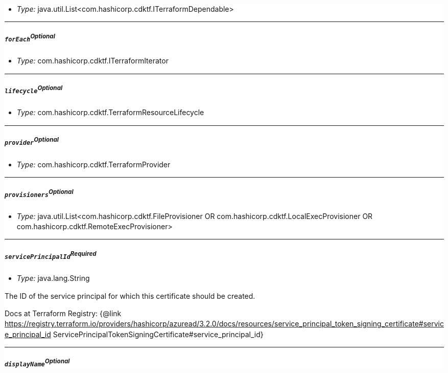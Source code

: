 - *Type:* java.util.List<com.hashicorp.cdktf.ITerraformDependable>

---

##### `forEach`<sup>Optional</sup> <a name="forEach" id="@cdktf/provider-azuread.servicePrincipalTokenSigningCertificate.ServicePrincipalTokenSigningCertificate.Initializer.parameter.forEach"></a>

- *Type:* com.hashicorp.cdktf.ITerraformIterator

---

##### `lifecycle`<sup>Optional</sup> <a name="lifecycle" id="@cdktf/provider-azuread.servicePrincipalTokenSigningCertificate.ServicePrincipalTokenSigningCertificate.Initializer.parameter.lifecycle"></a>

- *Type:* com.hashicorp.cdktf.TerraformResourceLifecycle

---

##### `provider`<sup>Optional</sup> <a name="provider" id="@cdktf/provider-azuread.servicePrincipalTokenSigningCertificate.ServicePrincipalTokenSigningCertificate.Initializer.parameter.provider"></a>

- *Type:* com.hashicorp.cdktf.TerraformProvider

---

##### `provisioners`<sup>Optional</sup> <a name="provisioners" id="@cdktf/provider-azuread.servicePrincipalTokenSigningCertificate.ServicePrincipalTokenSigningCertificate.Initializer.parameter.provisioners"></a>

- *Type:* java.util.List<com.hashicorp.cdktf.FileProvisioner OR com.hashicorp.cdktf.LocalExecProvisioner OR com.hashicorp.cdktf.RemoteExecProvisioner>

---

##### `servicePrincipalId`<sup>Required</sup> <a name="servicePrincipalId" id="@cdktf/provider-azuread.servicePrincipalTokenSigningCertificate.ServicePrincipalTokenSigningCertificate.Initializer.parameter.servicePrincipalId"></a>

- *Type:* java.lang.String

The ID of the service principal for which this certificate should be created.

Docs at Terraform Registry: {@link https://registry.terraform.io/providers/hashicorp/azuread/3.2.0/docs/resources/service_principal_token_signing_certificate#service_principal_id ServicePrincipalTokenSigningCertificate#service_principal_id}

---

##### `displayName`<sup>Optional</sup> <a name="displayName" id="@cdktf/provider-azuread.servicePrincipalTokenSigningCertificate.ServicePrincipalTokenSigningCertificate.Initializer.parameter.displayName"></a>
